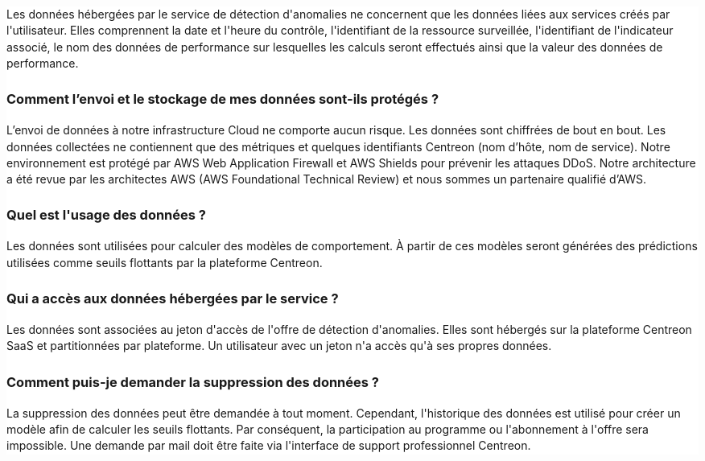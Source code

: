 Les données hébergées par le service de détection d'anomalies ne concernent que les données liées aux services créés
par l'utilisateur. Elles comprennent la date et l'heure du contrôle, l'identifiant de la ressource surveillée,
l'identifiant de l'indicateur associé, le nom des données de performance sur lesquelles les calculs seront effectués
ainsi que la valeur des données de performance.

### Comment l’envoi et le stockage de mes données sont-ils protégés ?

L’envoi de données à notre infrastructure Cloud ne comporte aucun risque.
Les données sont chiffrées de bout en bout. Les données collectées ne contiennent que des métriques et
quelques identifiants Centreon (nom d’hôte, nom de service). Notre environnement est protégé par AWS Web
Application Firewall et AWS Shields pour prévenir les attaques DDoS. Notre architecture a été revue par les
architectes AWS (AWS Foundational Technical Review) et nous sommes un partenaire qualifié d’AWS.

### Quel est l'usage des données ?

Les données sont utilisées pour calculer des modèles de comportement. À partir de ces modèles seront générées des
prédictions utilisées comme seuils flottants par la plateforme Centreon.

### Qui a accès aux données hébergées par le service ?

Les données sont associées au jeton d'accès de l'offre de détection d'anomalies. Elles sont hébergés sur la plateforme
Centreon SaaS et partitionnées par plateforme. Un utilisateur avec un jeton n'a accès qu'à ses propres données.

### Comment puis-je demander la suppression des données ?

La suppression des données peut être demandée à tout moment. Cependant, l'historique des données est utilisé pour
créer un modèle afin de calculer les seuils flottants. Par conséquent, la participation au programme ou l'abonnement à
l'offre sera impossible.
Une demande par mail doit être faite via l'interface de support professionnel Centreon.
